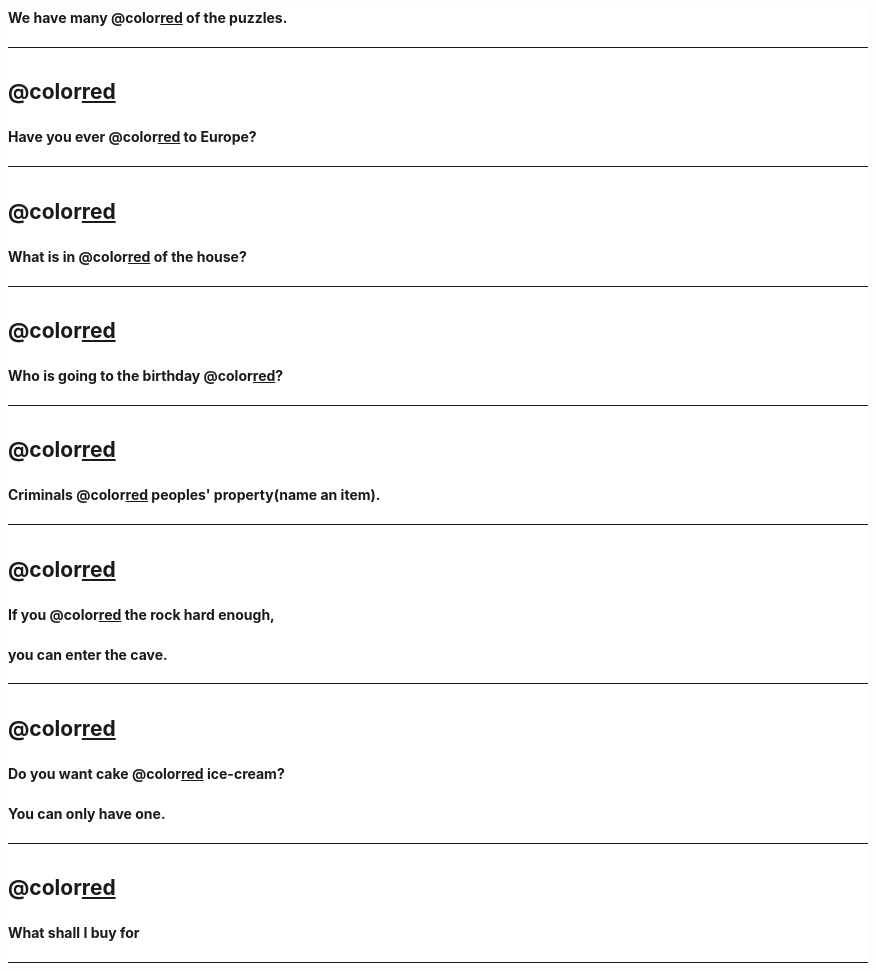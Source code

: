 #### We have many @color[red](pieces) of the puzzles. 

---

## @color[red](ever)

#### Have you ever @color[red](been) to Europe?

---

## @color[red](front)

#### What is in @color[red](front) of the house?

---

## @color[red](party)

#### Who is going to the birthday @color[red](party)?

---

## @color[red](break)

#### Criminals @color[red](break) peoples' property(name an item).

---

## @color[red](push)

#### If you @color[red](push) the rock hard enough, 
#### you can enter the cave.

---

## @color[red](or)

#### Do you want cake @color[red](or) ice-cream? 
#### You can only have one.

---

## @color[red](buy)

#### What shall I buy for 

---
